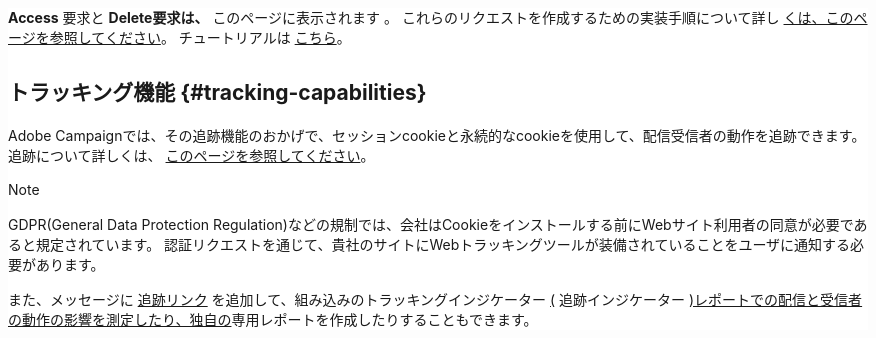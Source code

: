 

**Access** 要求と **Delete要求は、** このページに表示されます [](https://helpx.adobe.com/campaign/kb/acs-privacy.html#righttoaccess)。 これらのリクエストを作成するための実装手順について詳し [くは、このページを参照してください](https://helpx.adobe.com/campaign/kb/acs-privacy.html#ManagingPrivacyRequests)。 チュートリアルは [こちら](https://docs.adobe.com/content/help/en/campaign-standard-learn/tutorials/privacy/privacy-overview.html)。

## トラッキング機能 {#tracking-capabilities}

Adobe Campaignでは、その追跡機能のおかげで、セッションcookieと永続的なcookieを使用して、配信受信者の動作を追跡できます。 追跡について詳しくは、 [このページを参照してください](../../sending/using/tracking-messages.md)。

>[!NOTE]
>
>GDPR(General Data Protection Regulation)などの規制では、会社はCookieをインストールする前にWebサイト利用者の同意が必要であると規定されています。 認証リクエストを通じて、貴社のサイトにWebトラッキングツールが装備されていることをユーザに通知する必要があります。

また、メッセージに [追跡リンク](../../designing/using/links.md#about-tracked-urls) を追加して、組み込みのトラッキングインジケーター [(](../../reporting/using/tracking-indicators.md) 追跡インジケーター [)レポートでの配信と受信者の動作の影響を測定したり、独自の](../../reporting/using/about-dynamic-reports.md)専用レポートを作成したりすることもできます。
